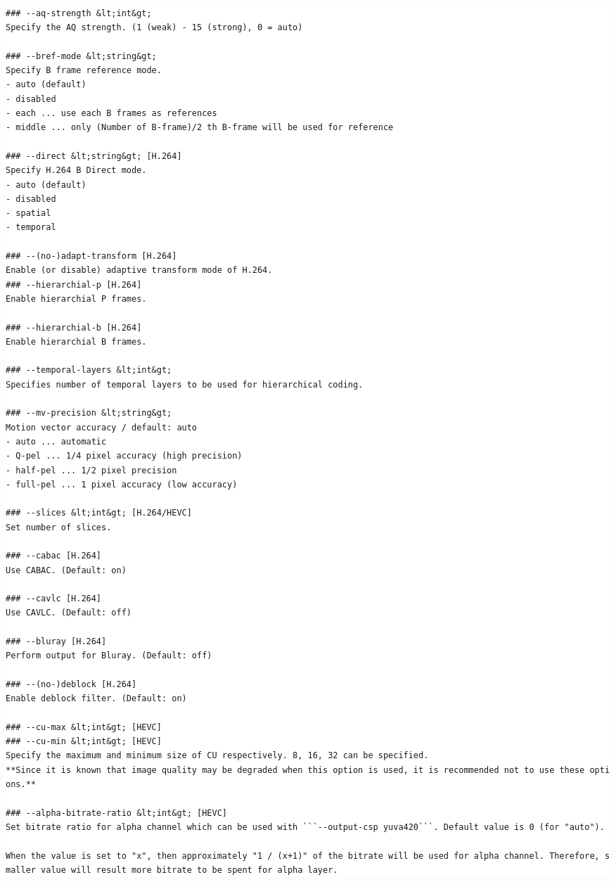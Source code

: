   ```
### --aq-strength &lt;int&gt;
Specify the AQ strength. (1 (weak) - 15 (strong), 0 = auto)

### --bref-mode &lt;string&gt;
Specify B frame reference mode.
- auto (default)
- disabled
- each ... use each B frames as references  
- middle ... only (Number of B-frame)/2 th B-frame will be used for reference  

### --direct &lt;string&gt; [H.264]
Specify H.264 B Direct mode.
- auto (default)
- disabled
- spatial
- temporal

### --(no-)adapt-transform [H.264]
Enable (or disable) adaptive transform mode of H.264.
### --hierarchial-p [H.264]
Enable hierarchial P frames.

### --hierarchial-b [H.264]
Enable hierarchial B frames.

### --temporal-layers &lt;int&gt;  
Specifies number of temporal layers to be used for hierarchical coding.

### --mv-precision &lt;string&gt;
Motion vector accuracy / default: auto
- auto ... automatic
- Q-pel ... 1/4 pixel accuracy (high precision)
- half-pel ... 1/2 pixel precision
- full-pel ... 1 pixel accuracy (low accuracy)

### --slices &lt;int&gt; [H.264/HEVC]
Set number of slices.

### --cabac [H.264]
Use CABAC. (Default: on)

### --cavlc [H.264]
Use CAVLC. (Default: off)

### --bluray [H.264]
Perform output for Bluray. (Default: off)

### --(no-)deblock [H.264]
Enable deblock filter. (Default: on)

### --cu-max &lt;int&gt; [HEVC]
### --cu-min &lt;int&gt; [HEVC]
Specify the maximum and minimum size of CU respectively. 8, 16, 32 can be specified.
**Since it is known that image quality may be degraded when this option is used, it is recommended not to use these options.**

### --alpha-bitrate-ratio &lt;int&gt; [HEVC]
Set bitrate ratio for alpha channel which can be used with ```--output-csp yuva420```. Default value is 0 (for "auto").

When the value is set to "x", then approximately "1 / (x+1)" of the bitrate will be used for alpha channel. Therefore, smaller value will result more bitrate to be spent for alpha layer.

  ```
